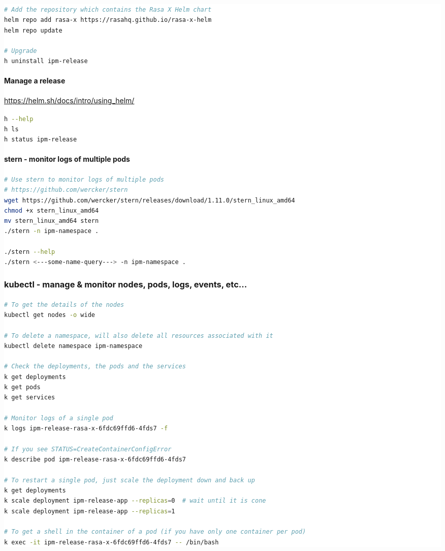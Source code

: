```bash
# Add the repository which contains the Rasa X Helm chart
helm repo add rasa-x https://rasahq.github.io/rasa-x-helm
helm repo update

# Upgrade
h uninstall ipm-release
```



#### Manage a release

https://helm.sh/docs/intro/using_helm/

```bash
h --help
h ls
h status ipm-release
```



#### stern - monitor logs of multiple pods

```bash
# Use stern to monitor logs of multiple pods
# https://github.com/wercker/stern
wget https://github.com/wercker/stern/releases/download/1.11.0/stern_linux_amd64
chmod +x stern_linux_amd64
mv stern_linux_amd64 stern
./stern -n ipm-namespace .

./stern --help
./stern <---some-name-query---> -n ipm-namespace .

```





### kubectl - manage & monitor nodes, pods, logs, events, etc...

```bash
# To get the details of the nodes 
kubectl get nodes -o wide

# To delete a namespace, will also delete all resources associated with it
kubectl delete namespace ipm-namespace

# Check the deployments, the pods and the services
k get deployments
k get pods
k get services

# Monitor logs of a single pod
k logs ipm-release-rasa-x-6fdc69ffd6-4fds7 -f

# If you see STATUS=CreateContainerConfigError
k describe pod ipm-release-rasa-x-6fdc69ffd6-4fds7

# To restart a single pod, just scale the deployment down and back up
k get deployments
k scale deployment ipm-release-app --replicas=0  # wait until it is cone
k scale deployment ipm-release-app --replicas=1

# To get a shell in the container of a pod (if you have only one container per pod)
k exec -it ipm-release-rasa-x-6fdc69ffd6-4fds7 -- /bin/bash
```
